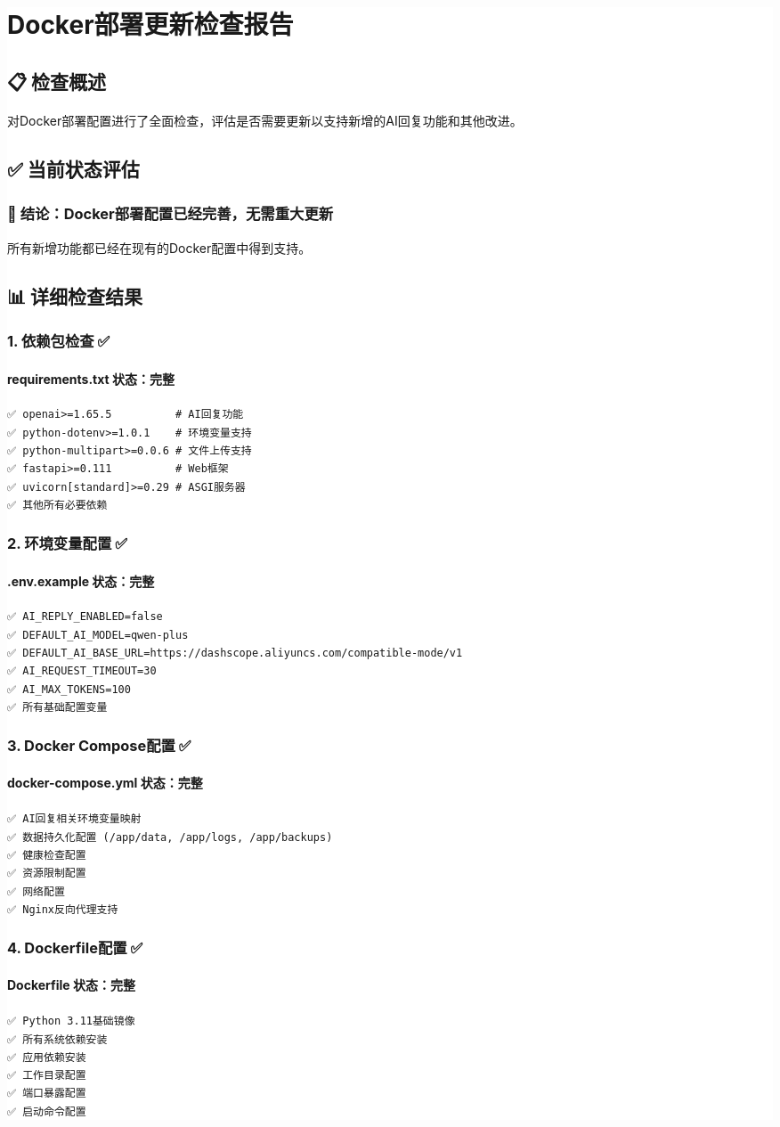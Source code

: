 # Docker部署更新检查报告

## 📋 检查概述

对Docker部署配置进行了全面检查，评估是否需要更新以支持新增的AI回复功能和其他改进。

## ✅ 当前状态评估

### 🎯 **结论：Docker部署配置已经完善，无需重大更新**

所有新增功能都已经在现有的Docker配置中得到支持。

## 📊 详细检查结果

### 1. **依赖包检查** ✅
#### requirements.txt 状态：**完整**
```
✅ openai>=1.65.5          # AI回复功能
✅ python-dotenv>=1.0.1    # 环境变量支持
✅ python-multipart>=0.0.6 # 文件上传支持
✅ fastapi>=0.111          # Web框架
✅ uvicorn[standard]>=0.29 # ASGI服务器
✅ 其他所有必要依赖
```

### 2. **环境变量配置** ✅
#### .env.example 状态：**完整**
```
✅ AI_REPLY_ENABLED=false
✅ DEFAULT_AI_MODEL=qwen-plus
✅ DEFAULT_AI_BASE_URL=https://dashscope.aliyuncs.com/compatible-mode/v1
✅ AI_REQUEST_TIMEOUT=30
✅ AI_MAX_TOKENS=100
✅ 所有基础配置变量
```

### 3. **Docker Compose配置** ✅
#### docker-compose.yml 状态：**完整**
```
✅ AI回复相关环境变量映射
✅ 数据持久化配置 (/app/data, /app/logs, /app/backups)
✅ 健康检查配置
✅ 资源限制配置
✅ 网络配置
✅ Nginx反向代理支持
```

### 4. **Dockerfile配置** ✅
#### Dockerfile 状态：**完整**
```
✅ Python 3.11基础镜像
✅ 所有系统依赖安装
✅ 应用依赖安装
✅ 工作目录配置
✅ 端口暴露配置
✅ 启动命令配置
```
